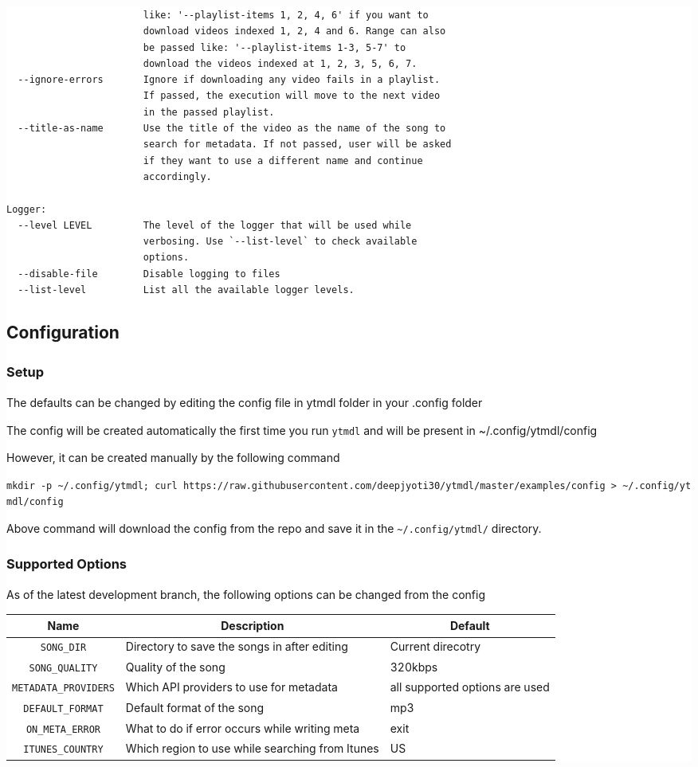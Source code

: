 ```console
                        like: '--playlist-items 1, 2, 4, 6' if you want to
                        download videos indexed 1, 2, 4 and 6. Range can also
                        be passed like: '--playlist-items 1-3, 5-7' to
                        download the videos indexed at 1, 2, 3, 5, 6, 7.
  --ignore-errors       Ignore if downloading any video fails in a playlist.
                        If passed, the execution will move to the next video
                        in the passed playlist.
  --title-as-name       Use the title of the video as the name of the song to
                        search for metadata. If not passed, user will be asked
                        if they want to use a different name and continue
                        accordingly.

Logger:
  --level LEVEL         The level of the logger that will be used while
                        verbosing. Use `--list-level` to check available
                        options.
  --disable-file        Disable logging to files
  --list-level          List all the available logger levels.

```

## Configuration

### Setup

The defaults can be changed by editing the config file in ytmdl folder in your .config folder

The config will be created automatically the first time you run `ytmdl` and will be present in ~/.config/ytmdl/config

However, it can be created manually by the following command

```console
mkdir -p ~/.config/ytmdl; curl https://raw.githubusercontent.com/deepjyoti30/ytmdl/master/examples/config > ~/.config/ytmdl/config
```

Above command will download the config from the repo and save it in the `~/.config/ytmdl/` directory.

### Supported Options

As of the latest development branch, the following options can be changed from the config

| Name                 | Description                                        | Default                        |
|:--------------------:|----------------------------------------------------|--------------------------------|
| `SONG_DIR`           | Directory to save the songs in after editing       | Current direcotry              |
| `SONG_QUALITY`       | Quality of the song                                | 320kbps                        |
| `METADATA_PROVIDERS` | Which API providers to use for metadata            | all supported options are used |
| `DEFAULT_FORMAT`     | Default format of the song                         | mp3                            |
| `ON_META_ERROR`      | What to do if error occurs while writing meta      | exit                           |
| `ITUNES_COUNTRY`     | Which region to use while searching from Itunes    | US                             |
